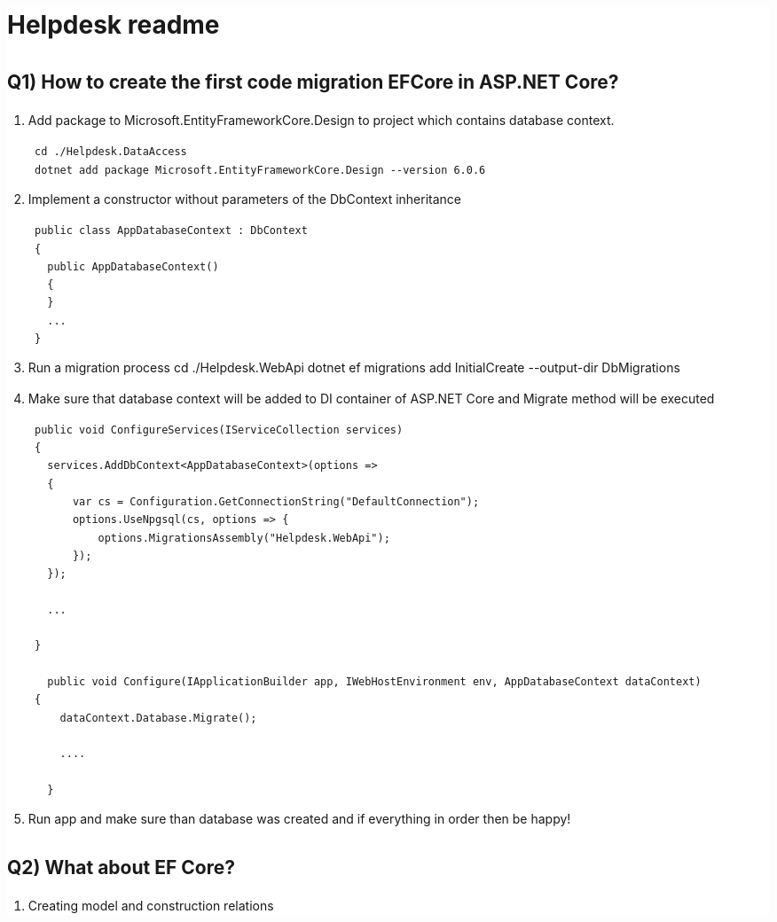 # Helpdesk readme

## Q1) How to create the first code migration EFCore in ASP.NET Core?

1. Add package to Microsoft.EntityFrameworkCore.Design to project which contains database context.

        cd ./Helpdesk.DataAccess
        dotnet add package Microsoft.EntityFrameworkCore.Design --version 6.0.6

2. Implement a constructor without parameters of the DbContext inheritance

        public class AppDatabaseContext : DbContext
        {
          public AppDatabaseContext()
          {
          }
          ...
        }
3. Run a migration process
        cd ./Helpdesk.WebApi
        dotnet ef migrations add InitialCreate --output-dir DbMigrations

4. Make sure that database context will be added to DI container of ASP.NET Core and Migrate method will be executed

        public void ConfigureServices(IServiceCollection services)
        {
          services.AddDbContext<AppDatabaseContext>(options =>
          {
              var cs = Configuration.GetConnectionString("DefaultConnection");
              options.UseNpgsql(cs, options => {
                  options.MigrationsAssembly("Helpdesk.WebApi");
              });
          });

          ...

        }

          public void Configure(IApplicationBuilder app, IWebHostEnvironment env, AppDatabaseContext dataContext)
        {
            dataContext.Database.Migrate();

            ....

          }

5. Run app and make sure than database was created and if everything in order then be happy!

## Q2) What about EF Core?

1. Creating model and construction relations
